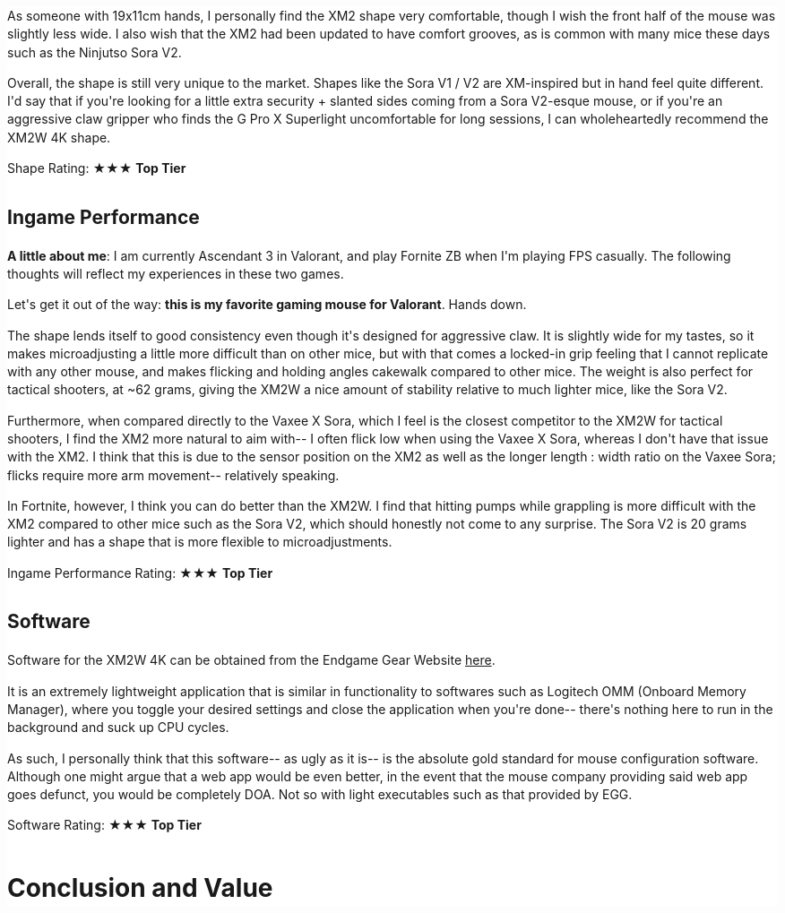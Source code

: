 As someone with 19x11cm hands, I personally find the XM2 shape very comfortable, though I wish the front half of the mouse was slightly less wide. I also wish that the XM2 had been updated to have comfort grooves, as is common with many mice these days such as the Ninjutso Sora V2. 

Overall, the shape is still very unique to the market. Shapes like the Sora V1 / V2 are XM-inspired but in hand feel quite different. I'd say that if you're looking for a little extra security + slanted sides coming from a Sora V2-esque mouse, or if you're an aggressive claw gripper who finds the G Pro X Superlight uncomfortable for long sessions, I can wholeheartedly recommend the XM2W 4K shape.

Shape Rating: ★★★ **Top Tier**

## Ingame Performance

**A little about me**: I am currently Ascendant 3 in Valorant, and play Fornite ZB when I'm playing FPS casually. The following thoughts will reflect my experiences in these two games. 

Let's get it out of the way: **this is my favorite gaming mouse for Valorant**. Hands down.

The shape lends itself to good consistency even though it's designed for aggressive claw. It is slightly wide for my tastes, so it makes microadjusting a little more difficult than on other mice, but with that comes a locked-in grip feeling that I cannot replicate with any other mouse, and makes flicking and holding angles cakewalk compared to other mice. The weight is also perfect for tactical shooters, at ~62 grams, giving the XM2W a nice amount of stability relative to much lighter mice, like the Sora V2. 

Furthermore, when compared directly to the Vaxee X Sora, which I feel is the closest competitor to the XM2W for tactical shooters, I find the XM2 more natural to aim with-- I often flick low when using the Vaxee X Sora, whereas I don't have that issue with the XM2. I think that this is due to the sensor position on the XM2 as well as the longer length : width ratio on the Vaxee Sora; flicks require more arm movement-- relatively speaking.

In Fortnite, however, I think you can do better than the XM2W. I find that hitting pumps while grappling is more difficult with the XM2 compared to other mice such as the Sora V2, which should honestly not come to any surprise. The Sora V2 is 20 grams lighter and has a shape that is more flexible to microadjustments. 

Ingame Performance Rating: ★★★ **Top Tier**

## Software

Software for the XM2W 4K can be obtained from the Endgame Gear Website [here](https://www.endgamegear.com/en-us/downloads/xm2w-4k).

It is an extremely lightweight application that is similar in functionality to softwares such as Logitech OMM (Onboard Memory Manager), where you toggle your desired settings and close the application when you're done-- there's nothing here to run in the background and suck up CPU cycles.

As such, I personally think that this software-- as ugly as it is-- is the absolute gold standard for mouse configuration software. Although one might argue that a web app would be even better, in the event that the mouse company providing said web app goes defunct, you would be completely DOA. Not so with light executables such as that provided by EGG.

Software Rating: ★★★ **Top Tier**


# Conclusion and Value
